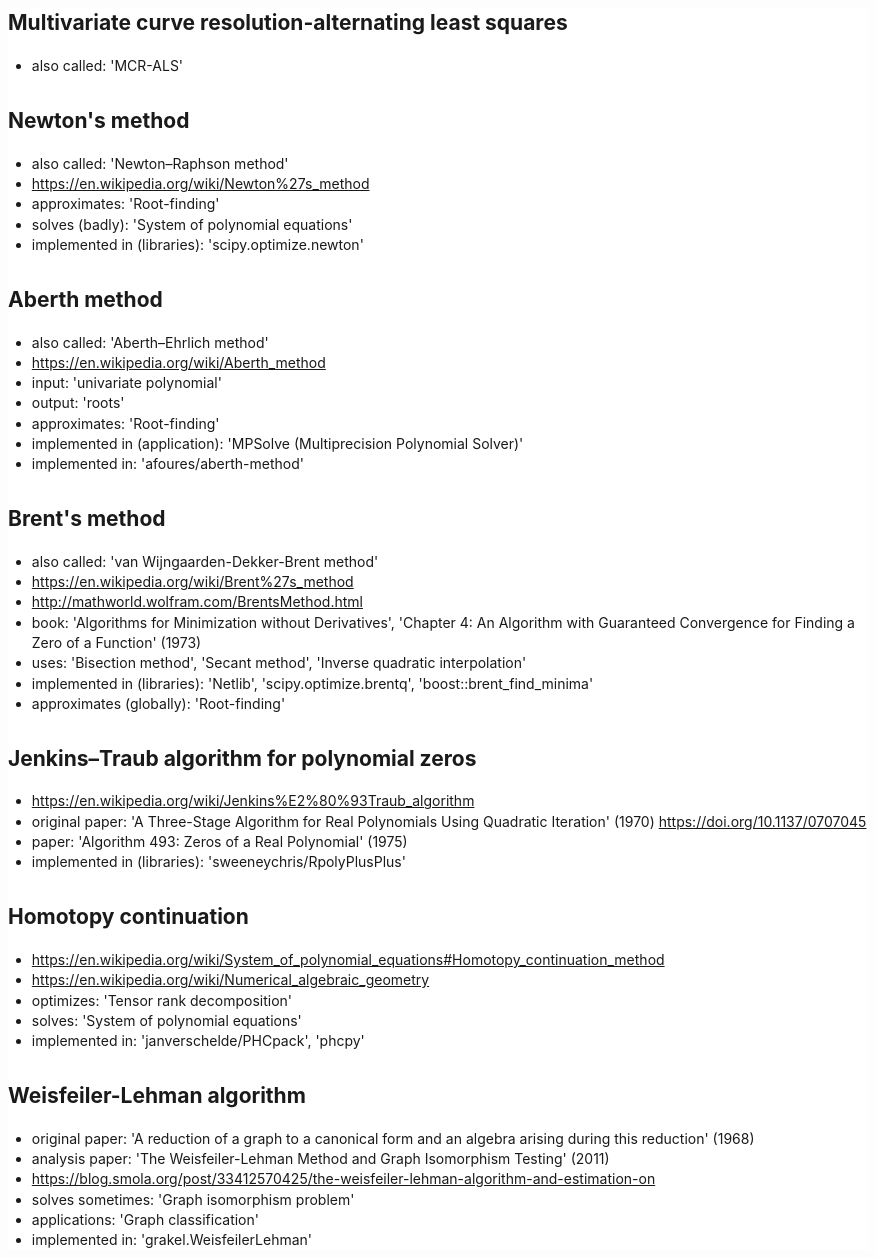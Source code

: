 ## Multivariate curve resolution-alternating least squares
- also called: 'MCR-ALS'

## Newton's method
- also called: 'Newton–Raphson method'
- https://en.wikipedia.org/wiki/Newton%27s_method
- approximates: 'Root-finding'
- solves (badly): 'System of polynomial equations'
- implemented in (libraries): 'scipy.optimize.newton'

## Aberth method
- also called: 'Aberth–Ehrlich method'
- https://en.wikipedia.org/wiki/Aberth_method
- input: 'univariate polynomial'
- output: 'roots'
- approximates: 'Root-finding'
- implemented in (application): 'MPSolve (Multiprecision Polynomial Solver)'
- implemented in: 'afoures/aberth-method'

## Brent's method
- also called: 'van Wijngaarden-Dekker-Brent method'
- https://en.wikipedia.org/wiki/Brent%27s_method
- http://mathworld.wolfram.com/BrentsMethod.html
- book: 'Algorithms for Minimization without Derivatives', 'Chapter 4: An Algorithm with Guaranteed Convergence for Finding a Zero of a Function' (1973)
- uses: 'Bisection method', 'Secant method', 'Inverse quadratic interpolation'
- implemented in (libraries): 'Netlib', 'scipy.optimize.brentq', 'boost::brent_find_minima'
- approximates (globally): 'Root-finding'

## Jenkins–Traub algorithm for polynomial zeros
- https://en.wikipedia.org/wiki/Jenkins%E2%80%93Traub_algorithm
- original paper: 'A Three-Stage Algorithm for Real Polynomials Using Quadratic Iteration' (1970) <https://doi.org/10.1137/0707045>
- paper: 'Algorithm 493: Zeros of a Real Polynomial' (1975)
- implemented in (libraries): 'sweeneychris/RpolyPlusPlus'

## Homotopy continuation
- https://en.wikipedia.org/wiki/System_of_polynomial_equations#Homotopy_continuation_method
- https://en.wikipedia.org/wiki/Numerical_algebraic_geometry
- optimizes: 'Tensor rank decomposition'
- solves: 'System of polynomial equations'
- implemented in: 'janverschelde/PHCpack', 'phcpy'

## Weisfeiler-Lehman algorithm
- original paper: 'A reduction of a graph to a canonical form and an algebra arising during this reduction' (1968)
- analysis paper: 'The Weisfeiler-Lehman Method and Graph Isomorphism Testing' (2011)
- https://blog.smola.org/post/33412570425/the-weisfeiler-lehman-algorithm-and-estimation-on
- solves sometimes: 'Graph isomorphism problem'
- applications: 'Graph classification'
- implemented in: 'grakel.WeisfeilerLehman'
